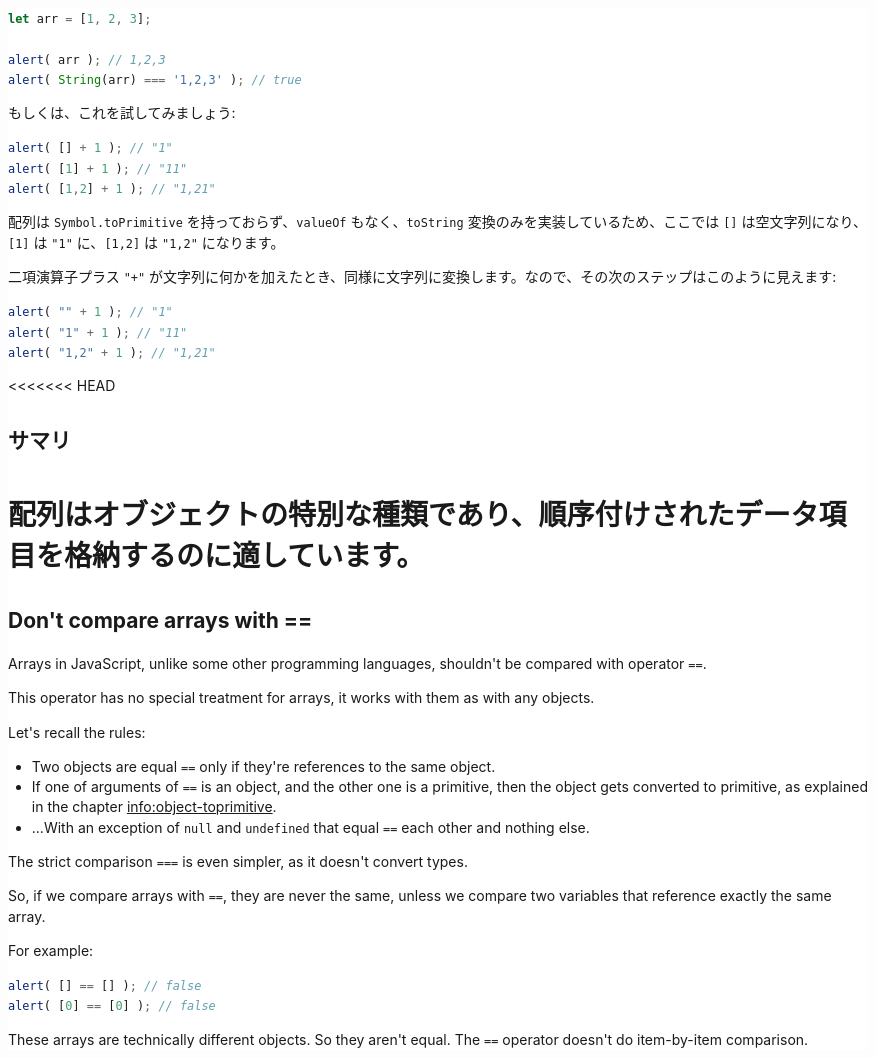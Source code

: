```js run
let arr = [1, 2, 3];

alert( arr ); // 1,2,3
alert( String(arr) === '1,2,3' ); // true
```

もしくは、これを試してみましょう:

```js run
alert( [] + 1 ); // "1"
alert( [1] + 1 ); // "11"
alert( [1,2] + 1 ); // "1,21"
```

配列は `Symbol.toPrimitive` を持っておらず、`valueOf` もなく、`toString` 変換のみを実装しているため、ここでは `[]` は空文字列になり、`[1]` は `"1"` に、`[1,2]` は `"1,2"` になります。

二項演算子プラス `"+"` が文字列に何かを加えたとき、同様に文字列に変換します。なので、その次のステップはこのように見えます:

```js run
alert( "" + 1 ); // "1"
alert( "1" + 1 ); // "11"
alert( "1,2" + 1 ); // "1,21"
```

<<<<<<< HEAD
## サマリ 

配列はオブジェクトの特別な種類であり、順序付けされたデータ項目を格納するのに適しています。
=======
## Don't compare arrays with ==

Arrays in JavaScript, unlike some other programming languages, shouldn't be compared with operator `==`.

This operator has no special treatment for arrays, it works with them as with any objects.

Let's recall the rules:

- Two objects are equal `==` only if they're references to the same object.
- If one of arguments of `==` is an object, and the other one is a primitive, then the object gets converted to primitive, as explained in the chapter <info:object-toprimitive>.
- ...With an exception of `null` and `undefined` that equal `==` each other and nothing else.

The strict comparison `===` is even simpler, as it doesn't convert types. 

So, if we compare arrays with `==`, they are never the same, unless we compare two variables that reference exactly the same array.

For example:
```js run
alert( [] == [] ); // false
alert( [0] == [0] ); // false
```

These arrays are technically different objects. So they aren't equal. The `==` operator doesn't do item-by-item comparison.
